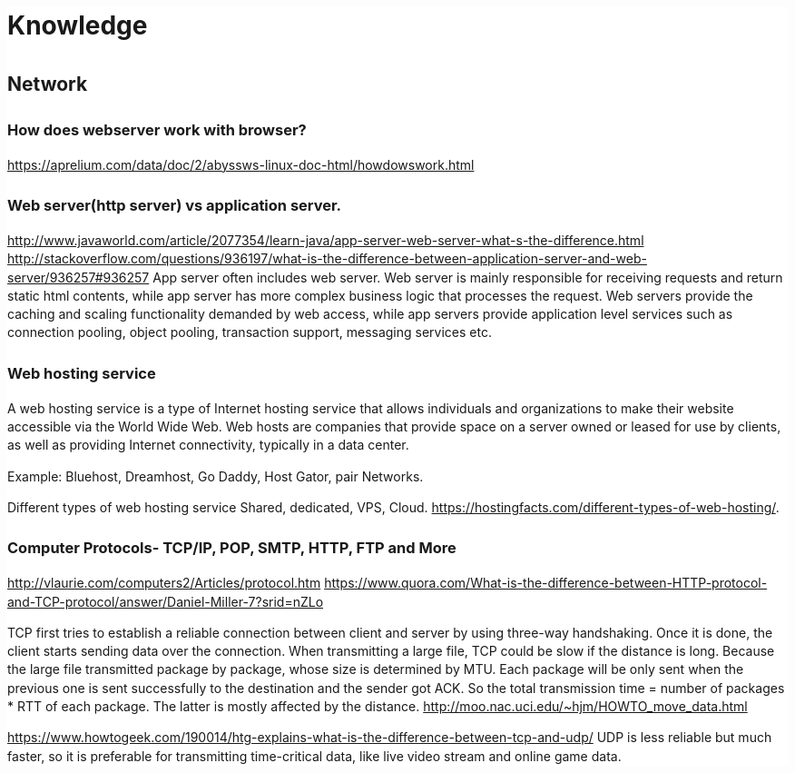 # Knowledge

## Network

### How does webserver work with browser?

https://aprelium.com/data/doc/2/abyssws-linux-doc-html/howdowswork.html

### Web server(http server) vs application server.

http://www.javaworld.com/article/2077354/learn-java/app-server-web-server-what-s-the-difference.html
http://stackoverflow.com/questions/936197/what-is-the-difference-between-application-server-and-web-server/936257#936257
App server often includes web server. Web server is mainly responsible for receiving requests and return static html contents, while app server has more complex business logic that processes the request. Web servers provide the caching and scaling functionality demanded by web access, while app servers provide application level services such as connection pooling, object pooling, transaction support, messaging services etc.

### Web hosting service

A web hosting service is a type of Internet hosting service that allows individuals and organizations to make their website accessible via the World Wide Web. Web hosts are companies that provide space on a server owned or leased for use by clients, as well as providing Internet connectivity, typically in a data center.

Example: Bluehost, Dreamhost, Go Daddy, Host Gator, pair Networks.

Different types of web hosting service
Shared, dedicated, VPS, Cloud.
https://hostingfacts.com/different-types-of-web-hosting/.

### Computer Protocols- TCP/IP, POP, SMTP, HTTP, FTP and More

http://vlaurie.com/computers2/Articles/protocol.htm
https://www.quora.com/What-is-the-difference-between-HTTP-protocol-and-TCP-protocol/answer/Daniel-Miller-7?srid=nZLo

TCP first tries to establish a reliable connection between client and server by using three-way handshaking. Once it is done, the client starts sending data over the connection.
When transmitting a large file, TCP could be slow if the distance is long. Because the large file transmitted package by package, whose size is determined by MTU. Each package will be only sent when the previous one is sent successfully to the destination and the sender got ACK. So the total transmission time = number of packages * RTT of each package. The latter is mostly affected by the distance.
http://moo.nac.uci.edu/~hjm/HOWTO_move_data.html

https://www.howtogeek.com/190014/htg-explains-what-is-the-difference-between-tcp-and-udp/
UDP is less reliable but much faster, so it is preferable for transmitting time-critical data, like live video stream and online game data.
